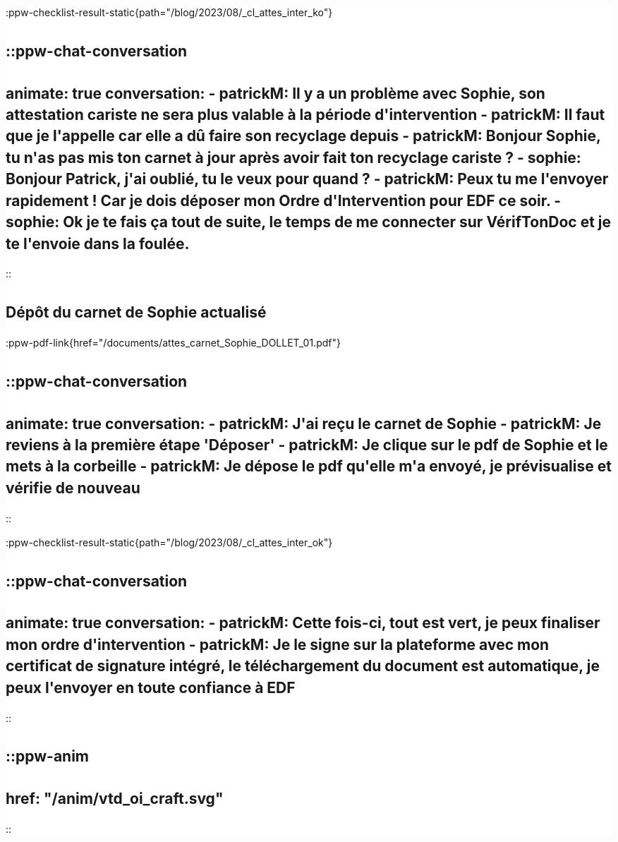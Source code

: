 :ppw-checklist-result-static{path="/blog/2023/08/_cl_attes_inter_ko"}

::ppw-chat-conversation
---
animate: true
conversation:
    - patrickM: Il y a un problème avec Sophie, son attestation cariste ne sera plus valable à la période d'intervention
    - patrickM: Il faut que je l'appelle car elle a dû faire son recyclage depuis
    - patrickM: Bonjour Sophie, tu n'as pas mis ton carnet à jour après avoir fait ton recyclage cariste ?
    - sophie: Bonjour Patrick, j'ai oublié, tu le veux pour quand ?
    - patrickM: Peux tu me l'envoyer rapidement ! Car je dois déposer mon Ordre d'Intervention pour EDF ce soir.
    - sophie: Ok je te fais ça tout de suite, le temps de me connecter sur VérifTonDoc et je te l'envoie dans la foulée. 
---
::

## Dépôt du carnet de Sophie actualisé

:ppw-pdf-link{href="/documents/attes_carnet_Sophie_DOLLET_01.pdf"}

::ppw-chat-conversation
---
animate: true
conversation:
    - patrickM: J'ai reçu le carnet de Sophie
    - patrickM: Je reviens à la première étape 'Déposer' 
    - patrickM: Je clique sur le pdf de Sophie et le mets à la corbeille
    - patrickM: Je dépose le pdf qu'elle m'a envoyé, je prévisualise et vérifie de nouveau
---
::

:ppw-checklist-result-static{path="/blog/2023/08/_cl_attes_inter_ok"}

::ppw-chat-conversation
---
animate: true
conversation:
    - patrickM: Cette fois-ci, tout est vert, je peux finaliser mon ordre d'intervention
    - patrickM: Je le signe sur la plateforme avec mon certificat de signature intégré, le téléchargement du document est automatique, je peux l'envoyer en toute confiance à EDF    
---
::

::ppw-anim
---
href: "/anim/vtd_oi_craft.svg"
---
::

